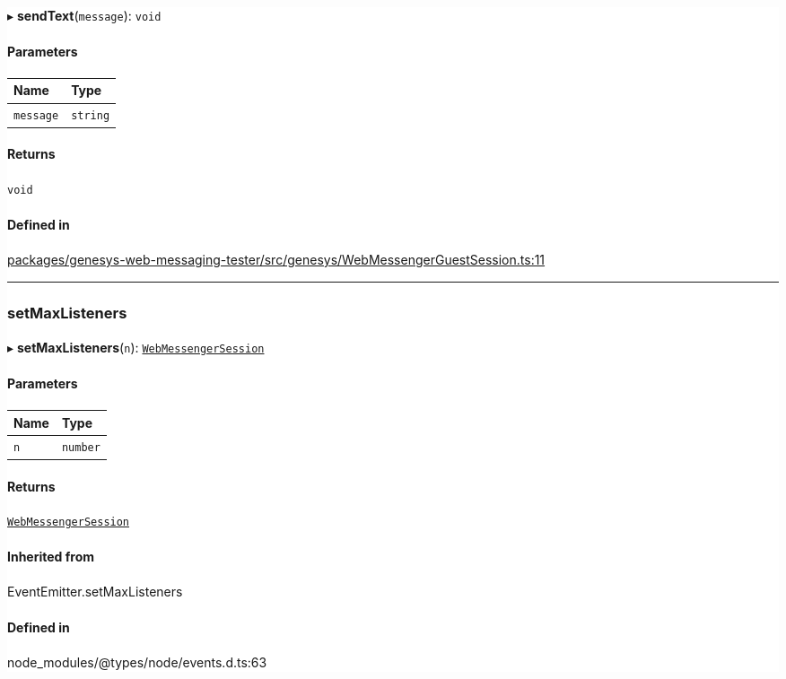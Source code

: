 ▸ **sendText**(`message`): `void`

#### Parameters

| Name | Type |
| :------ | :------ |
| `message` | `string` |

#### Returns

`void`

#### Defined in

[packages/genesys-web-messaging-tester/src/genesys/WebMessengerGuestSession.ts:11](https://github.com/ovotech/genesys-web-messaging-tester/blob/main/packages/genesys-web-messaging-tester/src/genesys/WebMessengerGuestSession.ts#L11)

___

### setMaxListeners

▸ **setMaxListeners**(`n`): [`WebMessengerSession`](WebMessengerSession.md)

#### Parameters

| Name | Type |
| :------ | :------ |
| `n` | `number` |

#### Returns

[`WebMessengerSession`](WebMessengerSession.md)

#### Inherited from

EventEmitter.setMaxListeners

#### Defined in

node_modules/@types/node/events.d.ts:63
